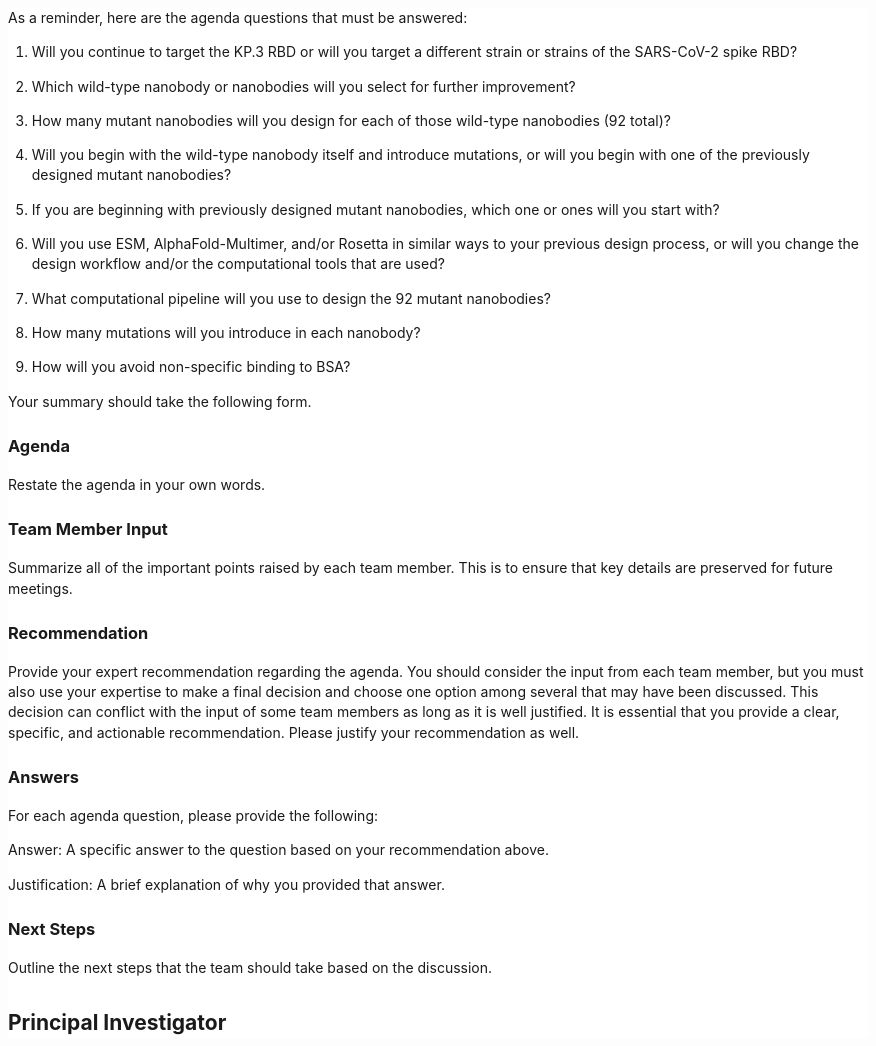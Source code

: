 
As a reminder, here are the agenda questions that must be answered:

1. Will you continue to target the KP.3 RBD or will you target a different strain or strains of the SARS-CoV-2 spike RBD?

2. Which wild-type nanobody or nanobodies will you select for further improvement?

3. How many mutant nanobodies will you design for each of those wild-type nanobodies (92 total)?

4. Will you begin with the wild-type nanobody itself and introduce mutations, or will you begin with one of the previously designed mutant nanobodies?

5. If you are beginning with previously designed mutant nanobodies, which one or ones will you start with?

6. Will you use ESM, AlphaFold-Multimer, and/or Rosetta in similar ways to your previous design process, or will you change the design workflow and/or the computational tools that are used?

7. What computational pipeline will you use to design the 92 mutant nanobodies?

8. How many mutations will you introduce in each nanobody?

9. How will you avoid non-specific binding to BSA?

Your summary should take the following form.

### Agenda

Restate the agenda in your own words.

### Team Member Input

Summarize all of the important points raised by each team member. This is to ensure that key details are preserved for future meetings.

### Recommendation

Provide your expert recommendation regarding the agenda. You should consider the input from each team member, but you must also use your expertise to make a final decision and choose one option among several that may have been discussed. This decision can conflict with the input of some team members as long as it is well justified. It is essential that you provide a clear, specific, and actionable recommendation. Please justify your recommendation as well.

### Answers

For each agenda question, please provide the following:

Answer: A specific answer to the question based on your recommendation above.

Justification: A brief explanation of why you provided that answer.

### Next Steps

Outline the next steps that the team should take based on the discussion.

## Principal Investigator
